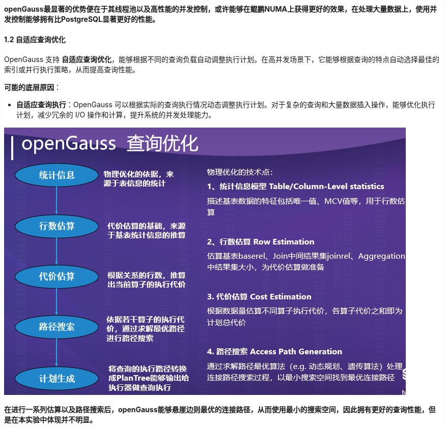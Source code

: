 **openGauss最显著的优势便在于其线程池以及高性能的并发控制，或许能够在鲲鹏NUMA上获得更好的效果，在处理大量数据上，使用并发控制能够拥有比PostgreSQL显著更好的性能。** 

#### 1.2 **自适应查询优化**

OpenGauss 支持 **自适应查询优化**，能够根据不同的查询负载自动调整执行计划。在高并发场景下，它能够根据查询的特点自动选择最佳的索引或并行执行策略，从而提高查询性能。

**可能的底层原因**：

* **自适应查询执行**：OpenGauss 可以根据实际的查询执行情况动态调整执行计划。对于复杂的查询和大量数据插入操作，能够优化执行计划，减少冗余的 I/O 操作和计算，提升系统的并发处理能力。

​![image](assets/image-20241222142759-m1t2bl9.png)​

**在进行一系列估算以及路径搜索后，openGauss能够悬崖边则最优的连接路径，从而使用最小的搜索空间，因此拥有更好的查询性能，但是在本实验中体现并不明显。**
